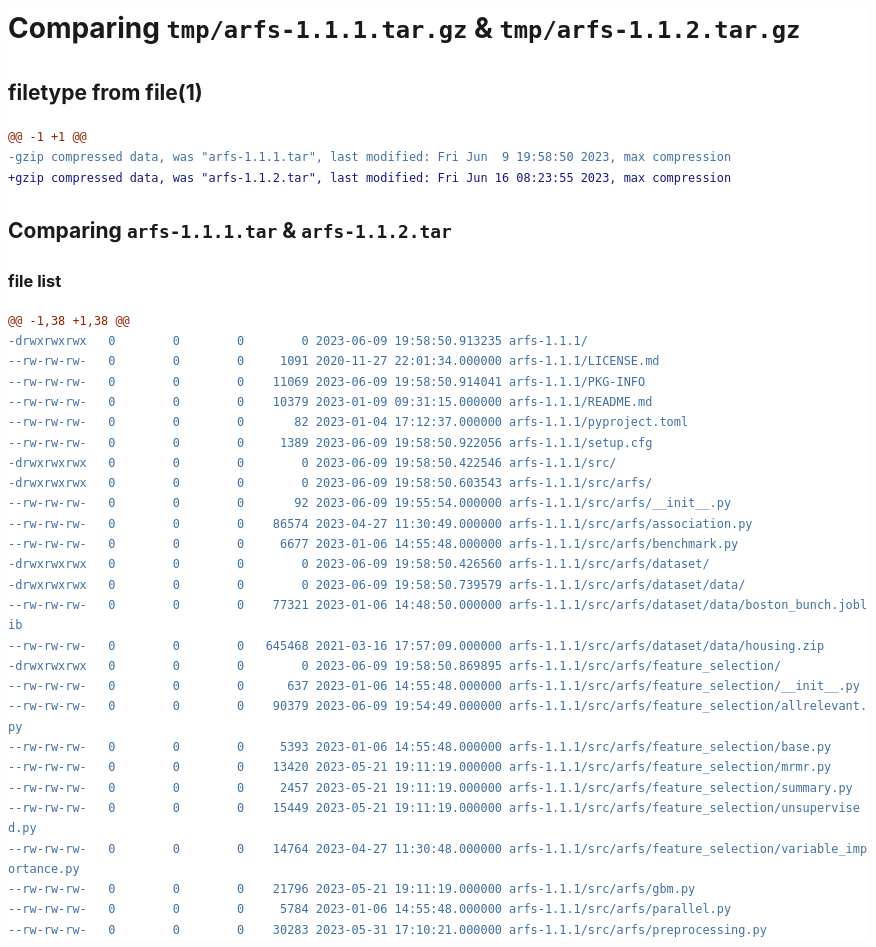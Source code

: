 # Comparing `tmp/arfs-1.1.1.tar.gz` & `tmp/arfs-1.1.2.tar.gz`

## filetype from file(1)

```diff
@@ -1 +1 @@
-gzip compressed data, was "arfs-1.1.1.tar", last modified: Fri Jun  9 19:58:50 2023, max compression
+gzip compressed data, was "arfs-1.1.2.tar", last modified: Fri Jun 16 08:23:55 2023, max compression
```

## Comparing `arfs-1.1.1.tar` & `arfs-1.1.2.tar`

### file list

```diff
@@ -1,38 +1,38 @@
-drwxrwxrwx   0        0        0        0 2023-06-09 19:58:50.913235 arfs-1.1.1/
--rw-rw-rw-   0        0        0     1091 2020-11-27 22:01:34.000000 arfs-1.1.1/LICENSE.md
--rw-rw-rw-   0        0        0    11069 2023-06-09 19:58:50.914041 arfs-1.1.1/PKG-INFO
--rw-rw-rw-   0        0        0    10379 2023-01-09 09:31:15.000000 arfs-1.1.1/README.md
--rw-rw-rw-   0        0        0       82 2023-01-04 17:12:37.000000 arfs-1.1.1/pyproject.toml
--rw-rw-rw-   0        0        0     1389 2023-06-09 19:58:50.922056 arfs-1.1.1/setup.cfg
-drwxrwxrwx   0        0        0        0 2023-06-09 19:58:50.422546 arfs-1.1.1/src/
-drwxrwxrwx   0        0        0        0 2023-06-09 19:58:50.603543 arfs-1.1.1/src/arfs/
--rw-rw-rw-   0        0        0       92 2023-06-09 19:55:54.000000 arfs-1.1.1/src/arfs/__init__.py
--rw-rw-rw-   0        0        0    86574 2023-04-27 11:30:49.000000 arfs-1.1.1/src/arfs/association.py
--rw-rw-rw-   0        0        0     6677 2023-01-06 14:55:48.000000 arfs-1.1.1/src/arfs/benchmark.py
-drwxrwxrwx   0        0        0        0 2023-06-09 19:58:50.426560 arfs-1.1.1/src/arfs/dataset/
-drwxrwxrwx   0        0        0        0 2023-06-09 19:58:50.739579 arfs-1.1.1/src/arfs/dataset/data/
--rw-rw-rw-   0        0        0    77321 2023-01-06 14:48:50.000000 arfs-1.1.1/src/arfs/dataset/data/boston_bunch.joblib
--rw-rw-rw-   0        0        0   645468 2021-03-16 17:57:09.000000 arfs-1.1.1/src/arfs/dataset/data/housing.zip
-drwxrwxrwx   0        0        0        0 2023-06-09 19:58:50.869895 arfs-1.1.1/src/arfs/feature_selection/
--rw-rw-rw-   0        0        0      637 2023-01-06 14:55:48.000000 arfs-1.1.1/src/arfs/feature_selection/__init__.py
--rw-rw-rw-   0        0        0    90379 2023-06-09 19:54:49.000000 arfs-1.1.1/src/arfs/feature_selection/allrelevant.py
--rw-rw-rw-   0        0        0     5393 2023-01-06 14:55:48.000000 arfs-1.1.1/src/arfs/feature_selection/base.py
--rw-rw-rw-   0        0        0    13420 2023-05-21 19:11:19.000000 arfs-1.1.1/src/arfs/feature_selection/mrmr.py
--rw-rw-rw-   0        0        0     2457 2023-05-21 19:11:19.000000 arfs-1.1.1/src/arfs/feature_selection/summary.py
--rw-rw-rw-   0        0        0    15449 2023-05-21 19:11:19.000000 arfs-1.1.1/src/arfs/feature_selection/unsupervised.py
--rw-rw-rw-   0        0        0    14764 2023-04-27 11:30:48.000000 arfs-1.1.1/src/arfs/feature_selection/variable_importance.py
--rw-rw-rw-   0        0        0    21796 2023-05-21 19:11:19.000000 arfs-1.1.1/src/arfs/gbm.py
--rw-rw-rw-   0        0        0     5784 2023-01-06 14:55:48.000000 arfs-1.1.1/src/arfs/parallel.py
--rw-rw-rw-   0        0        0    30283 2023-05-31 17:10:21.000000 arfs-1.1.1/src/arfs/preprocessing.py
```